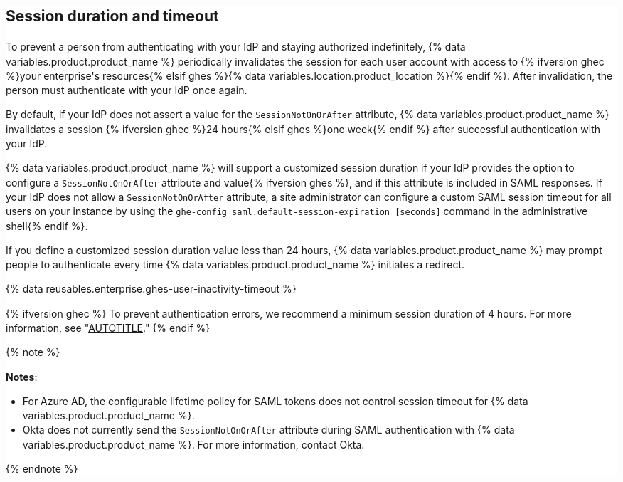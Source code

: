 ## Session duration and timeout

To prevent a person from authenticating with your IdP and staying authorized indefinitely, {% data variables.product.product_name %} periodically invalidates the session for each user account with access to {% ifversion ghec %}your enterprise's resources{% elsif ghes %}{% data variables.location.product_location %}{% endif %}. After invalidation, the person must authenticate with your IdP once again.

By default, if your IdP does not assert a value for the `SessionNotOnOrAfter` attribute, {% data variables.product.product_name %} invalidates a session {% ifversion ghec %}24 hours{% elsif ghes %}one week{% endif %} after successful authentication with your IdP.

{% data variables.product.product_name %} will support a customized session duration if your IdP provides the option to configure a `SessionNotOnOrAfter` attribute and value{% ifversion ghes %}, and if this attribute is included in SAML responses. If your IdP does not allow a `SessionNotOnOrAfter` attribute, a site administrator can configure a custom SAML session timeout for all users on your instance by using the `ghe-config saml.default-session-expiration [seconds]` command in the administrative shell{% endif %}.

If you define a customized session duration value less than 24 hours, {% data variables.product.product_name %} may prompt people to authenticate every time {% data variables.product.product_name %} initiates a redirect.

{% data reusables.enterprise.ghes-user-inactivity-timeout %}

{% ifversion ghec %}
To prevent authentication errors, we recommend a minimum session duration of 4 hours. For more information, see "[AUTOTITLE](/admin/identity-and-access-management/using-saml-for-enterprise-iam/troubleshooting-saml-authentication#users-are-repeatedly-redirected-to-authenticate)."
{% endif %}

{% note %}

**Notes**:

- For Azure AD, the configurable lifetime policy for SAML tokens does not control session timeout for {% data variables.product.product_name %}.
- Okta does not currently send the `SessionNotOnOrAfter` attribute during SAML authentication with {% data variables.product.product_name %}. For more information, contact Okta.

{% endnote %}
